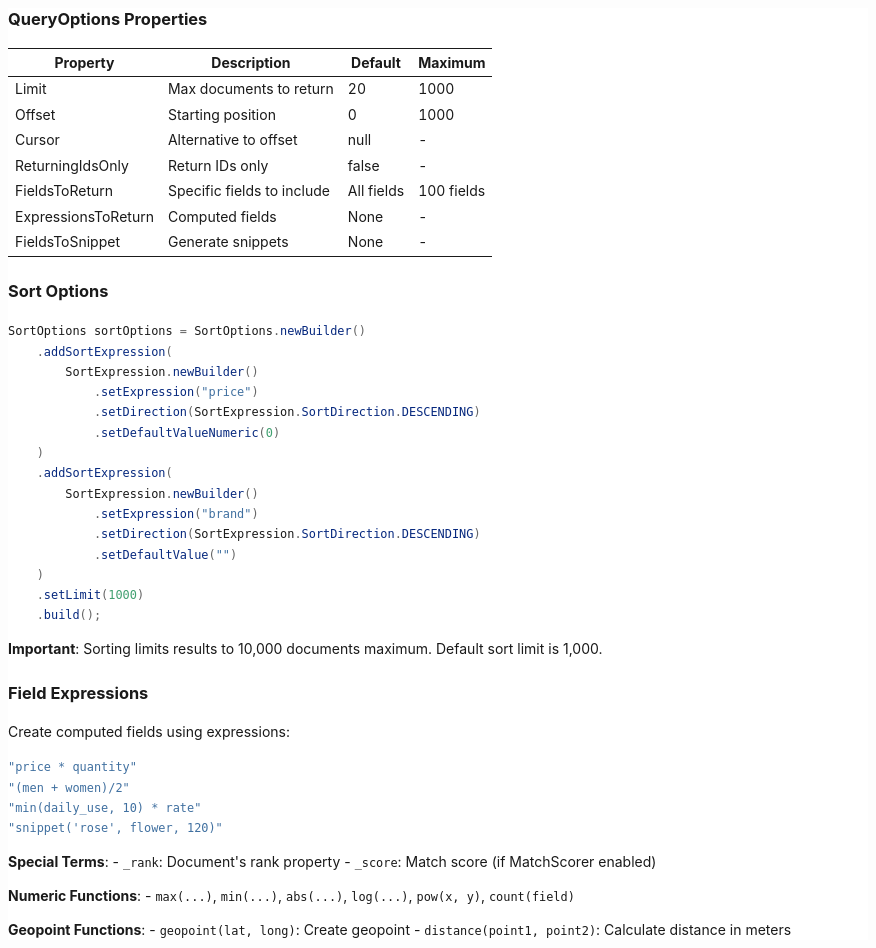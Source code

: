 ### QueryOptions Properties

Property            | Description                | Default    | Maximum
------------------- | -------------------------- | ---------- | ----------
Limit               | Max documents to return    | 20         | 1000
Offset              | Starting position          | 0          | 1000
Cursor              | Alternative to offset      | null       | -
ReturningIdsOnly    | Return IDs only            | false      | -
FieldsToReturn      | Specific fields to include | All fields | 100 fields
ExpressionsToReturn | Computed fields            | None       | -
FieldsToSnippet     | Generate snippets          | None       | -

### Sort Options

```java
SortOptions sortOptions = SortOptions.newBuilder()
    .addSortExpression(
        SortExpression.newBuilder()
            .setExpression("price")
            .setDirection(SortExpression.SortDirection.DESCENDING)
            .setDefaultValueNumeric(0)
    )
    .addSortExpression(
        SortExpression.newBuilder()
            .setExpression("brand")
            .setDirection(SortExpression.SortDirection.DESCENDING)
            .setDefaultValue("")
    )
    .setLimit(1000)
    .build();
```

**Important**: Sorting limits results to 10,000 documents maximum. Default sort
limit is 1,000.

### Field Expressions

Create computed fields using expressions:

```java
"price * quantity"
"(men + women)/2"
"min(daily_use, 10) * rate"
"snippet('rose', flower, 120)"
```

**Special Terms**: - `_rank`: Document's rank property - `_score`: Match score
(if MatchScorer enabled)

**Numeric Functions**: - `max(...)`, `min(...)`, `abs(...)`, `log(...)`, `pow(x,
y)`, `count(field)`

**Geopoint Functions**: - `geopoint(lat, long)`: Create geopoint -
`distance(point1, point2)`: Calculate distance in meters
